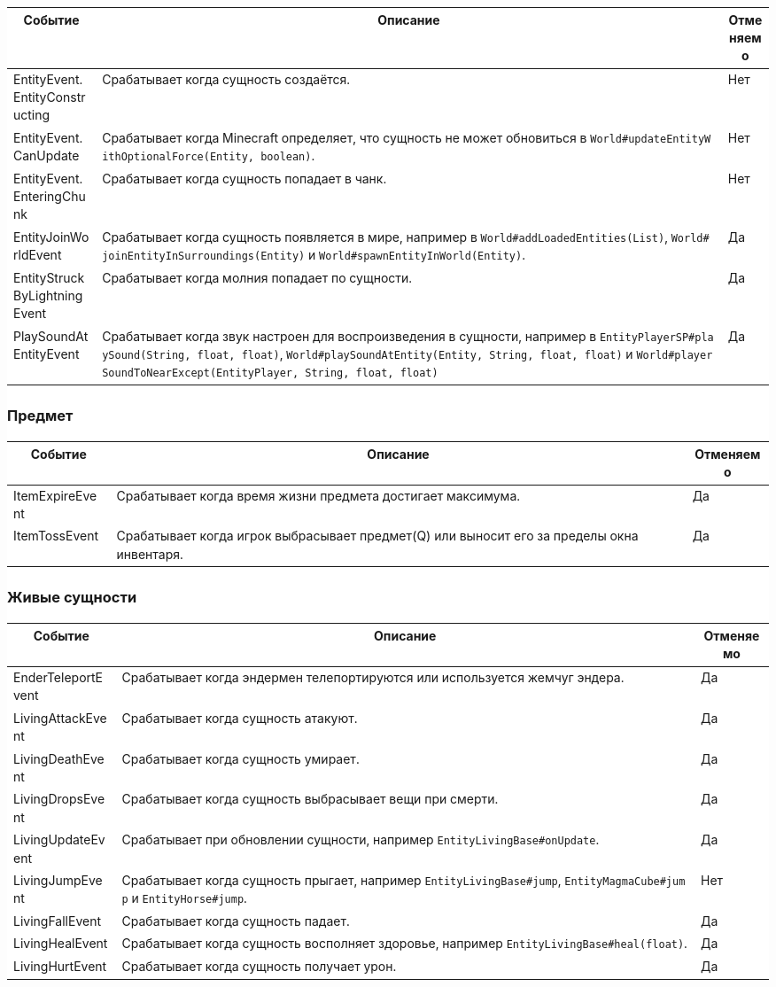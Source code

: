 | Событие                        | Описание                                                                                                                                                                                                                                                    | Отменяемо |
|--------------------------------|-------------------------------------------------------------------------------------------------------------------------------------------------------------------------------------------------------------------------------------------------------------|-----------|
| EntityEvent.EntityConstructing | Срабатывает когда сущность создаётся.                                                                                                                                                                                                                       | Нет       |
| EntityEvent.CanUpdate          | Срабатывает когда Minecraft определяет, что сущность не может обновиться в `World#updateEntityWithOptionalForce(Entity, boolean)`.                                                                                                                          | Нет       |
| EntityEvent.EnteringChunk      | Срабатывает когда сущность попадает в чанк.                                                                                                                                                                                                                 | Нет       |
| EntityJoinWorldEvent           | Срабатывает когда сущность появляется в мире, например в `World#addLoadedEntities(List)`, `World#joinEntityInSurroundings(Entity)` и `World#spawnEntityInWorld(Entity)`.                                                                                    | Да        |
| EntityStruckByLightningEvent   | Срабатывает когда молния попадает по сущности.                                                                                                                                                                                                              | Да        |
| PlaySoundAtEntityEvent         | Срабатывает когда звук настроен для воспроизведения в сущности, например в `EntityPlayerSP#playSound(String, float, float)`, `World#playSoundAtEntity(Entity, String, float, float)` и `World#playerSoundToNearExcept(EntityPlayer, String, float, float)`  | Да        |

### Предмет

| Событие         | Описание                                                                                  | Отменяемо |
|-----------------|-------------------------------------------------------------------------------------------|-----------|
| ItemExpireEvent | Срабатывает когда время жизни предмета достигает максимума.                               | Да        |
| ItemTossEvent   | Срабатывает когда игрок выбрасывает предмет(Q) или выносит его за пределы окна инвентаря. | Да        |

### Живые сущности

| Событие                         | Описание                                                                                                                                                                                                       | Отменяемо |
|---------------------------------|----------------------------------------------------------------------------------------------------------------------------------------------------------------------------------------------------------------|-----------|
| EnderTeleportEvent              | Срабатывает когда эндермен телепортируются или используется жемчуг эндера.                                                                                                                                     | Да        |
| LivingAttackEvent               | Срабатывает когда сущность атакуют.                                                                                                                                                                            | Да        |
| LivingDeathEvent                | Срабатывает когда сущность умирает.                                                                                                                                                                            | Да        |
| LivingDropsEvent                | Срабатывает когда сущность выбрасывает вещи при смерти.                                                                                                                                                        | Да        |
| LivingUpdateEvent               | Срабатывает при обновлении сущности, например `EntityLivingBase#onUpdate`.                                                                                                                                     | Да        |
| LivingJumpEvent                 | Срабатывает когда сущность прыгает, например `EntityLivingBase#jump`, `EntityMagmaCube#jump` и `EntityHorse#jump`.                                                                                             | Нет       |
| LivingFallEvent                 | Срабатывает когда сущность падает.                                                                                                                                                                             | Да        |
| LivingHealEvent                 | Срабатывает когда сущность восполняет здоровье, например `EntityLivingBase#heal(float)`.                                                                                                                       | Да        |
| LivingHurtEvent                 | Срабатывает когда сущность получает урон.                                                                                                                                                                      | Да        |